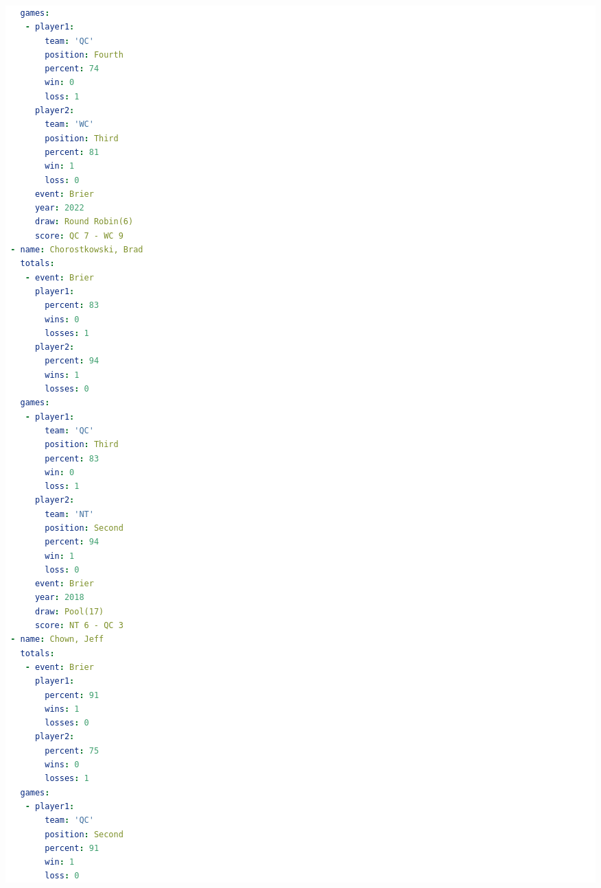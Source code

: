 ```yaml
   games:
    - player1:
        team: 'QC'
        position: Fourth
        percent: 74
        win: 0
        loss: 1
      player2:
        team: 'WC'
        position: Third
        percent: 81
        win: 1
        loss: 0
      event: Brier
      year: 2022
      draw: Round Robin(6)
      score: QC 7 - WC 9
 - name: Chorostkowski, Brad
   totals:
    - event: Brier
      player1:
        percent: 83
        wins: 0
        losses: 1
      player2:
        percent: 94
        wins: 1
        losses: 0
   games:
    - player1:
        team: 'QC'
        position: Third
        percent: 83
        win: 0
        loss: 1
      player2:
        team: 'NT'
        position: Second
        percent: 94
        win: 1
        loss: 0
      event: Brier
      year: 2018
      draw: Pool(17)
      score: NT 6 - QC 3
 - name: Chown, Jeff
   totals:
    - event: Brier
      player1:
        percent: 91
        wins: 1
        losses: 0
      player2:
        percent: 75
        wins: 0
        losses: 1
   games:
    - player1:
        team: 'QC'
        position: Second
        percent: 91
        win: 1
        loss: 0
```